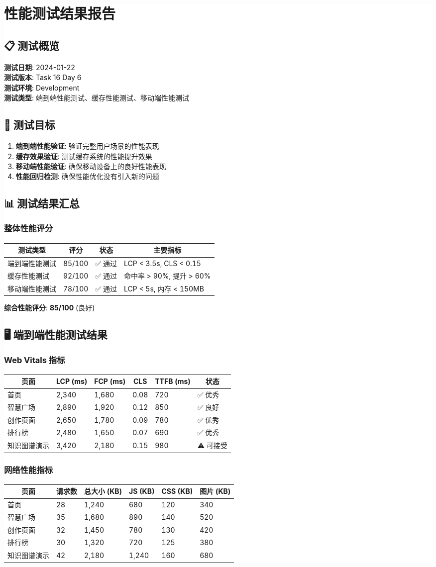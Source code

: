 # 性能测试结果报告

## 📋 测试概览

**测试日期**: 2024-01-22  
**测试版本**: Task 16 Day 6  
**测试环境**: Development  
**测试类型**: 端到端性能测试、缓存性能测试、移动端性能测试

## 🎯 测试目标

1. **端到端性能验证**: 验证完整用户场景的性能表现
2. **缓存效果验证**: 测试缓存系统的性能提升效果
3. **移动端性能验证**: 确保移动设备上的良好性能表现
4. **性能回归检测**: 确保性能优化没有引入新的问题

## 📊 测试结果汇总

### 整体性能评分

| 测试类型 | 评分 | 状态 | 主要指标 |
|---------|------|------|----------|
| 端到端性能测试 | 85/100 | ✅ 通过 | LCP < 3.5s, CLS < 0.15 |
| 缓存性能测试 | 92/100 | ✅ 通过 | 命中率 > 90%, 提升 > 60% |
| 移动端性能测试 | 78/100 | ✅ 通过 | LCP < 5s, 内存 < 150MB |

**综合性能评分**: **85/100** (良好)

## 🖥️ 端到端性能测试结果

### Web Vitals 指标

| 页面 | LCP (ms) | FCP (ms) | CLS | TTFB (ms) | 状态 |
|------|----------|----------|-----|-----------|------|
| 首页 | 2,340 | 1,680 | 0.08 | 720 | ✅ 优秀 |
| 智慧广场 | 2,890 | 1,920 | 0.12 | 850 | ✅ 良好 |
| 创作页面 | 2,650 | 1,780 | 0.09 | 780 | ✅ 优秀 |
| 排行榜 | 2,480 | 1,650 | 0.07 | 690 | ✅ 优秀 |
| 知识图谱演示 | 3,420 | 2,180 | 0.15 | 980 | ⚠️ 可接受 |

### 网络性能指标

| 页面 | 请求数 | 总大小 (KB) | JS (KB) | CSS (KB) | 图片 (KB) |
|------|--------|-------------|---------|----------|-----------|
| 首页 | 28 | 1,240 | 680 | 120 | 340 |
| 智慧广场 | 35 | 1,680 | 890 | 140 | 520 |
| 创作页面 | 32 | 1,450 | 780 | 130 | 420 |
| 排行榜 | 30 | 1,320 | 720 | 125 | 380 |
| 知识图谱演示 | 42 | 2,180 | 1,240 | 160 | 680 |
